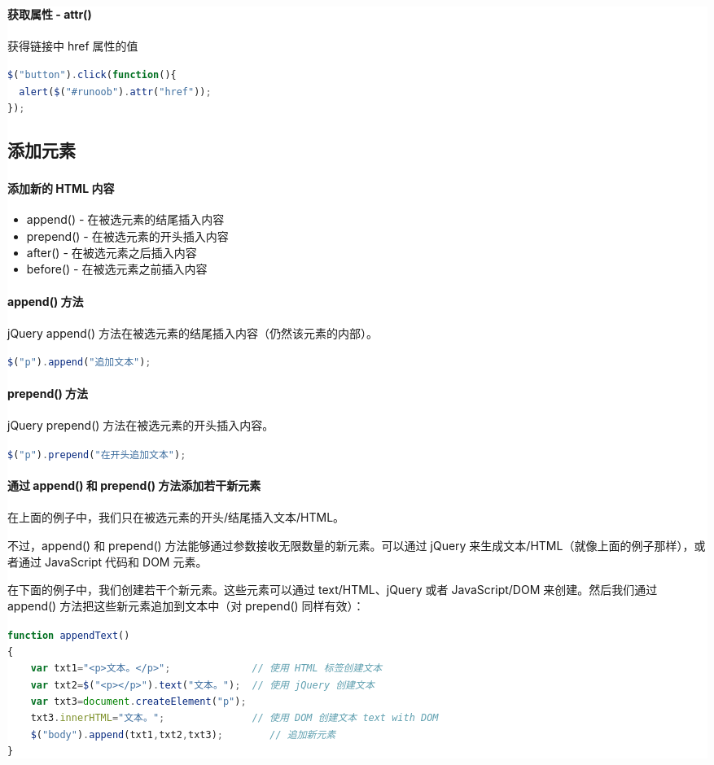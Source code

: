 




#### 获取属性 - attr()

获得链接中 href 属性的值

```js
$("button").click(function(){
  alert($("#runoob").attr("href"));
});
```







## 添加元素

#### 添加新的 HTML 内容

- append() - 在被选元素的结尾插入内容
- prepend() - 在被选元素的开头插入内容
- after() - 在被选元素之后插入内容
- before() - 在被选元素之前插入内容



#### append() 方法

jQuery append() 方法在被选元素的结尾插入内容（仍然该元素的内部）。

```js
$("p").append("追加文本");
```



#### prepend() 方法

jQuery prepend() 方法在被选元素的开头插入内容。

```js
$("p").prepend("在开头追加文本");
```



#### 通过 append() 和 prepend() 方法添加若干新元素

在上面的例子中，我们只在被选元素的开头/结尾插入文本/HTML。

不过，append() 和 prepend() 方法能够通过参数接收无限数量的新元素。可以通过 jQuery 来生成文本/HTML（就像上面的例子那样），或者通过 JavaScript 代码和 DOM 元素。

在下面的例子中，我们创建若干个新元素。这些元素可以通过 text/HTML、jQuery 或者 JavaScript/DOM 来创建。然后我们通过 append() 方法把这些新元素追加到文本中（对 prepend() 同样有效）：

```js
function appendText()
{
    var txt1="<p>文本。</p>";              // 使用 HTML 标签创建文本
    var txt2=$("<p></p>").text("文本。");  // 使用 jQuery 创建文本
    var txt3=document.createElement("p");
    txt3.innerHTML="文本。";               // 使用 DOM 创建文本 text with DOM
    $("body").append(txt1,txt2,txt3);        // 追加新元素
}
```
